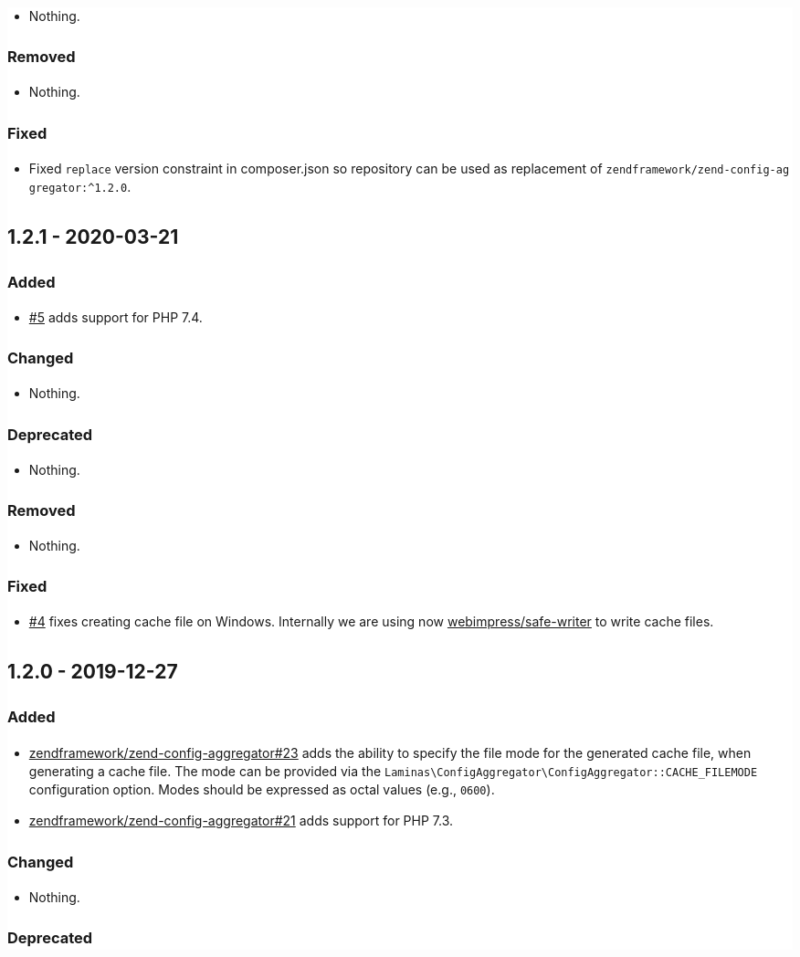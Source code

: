 - Nothing.

### Removed

- Nothing.

### Fixed

- Fixed `replace` version constraint in composer.json so repository can be used as replacement of `zendframework/zend-config-aggregator:^1.2.0`.

## 1.2.1 - 2020-03-21

### Added

- [#5](https://github.com/laminas/laminas-config-aggregator/pull/5) adds support for PHP 7.4.

### Changed

- Nothing.

### Deprecated

- Nothing.

### Removed

- Nothing.

### Fixed

- [#4](https://github.com/laminas/laminas-config-aggregator/pull/4) fixes creating cache file on Windows. Internally we are using now [webimpress/safe-writer](https://github.com/webimpress/safe-writer) to write cache files.

## 1.2.0 - 2019-12-27

### Added

- [zendframework/zend-config-aggregator#23](https://github.com/zendframework/zend-config-aggregator/pull/23) adds the ability to specify the file mode for the generated cache file, when generating a cache file. The mode can be provided via the `Laminas\ConfigAggregator\ConfigAggregator::CACHE_FILEMODE` configuration option. Modes should be expressed as octal values (e.g., `0600`).

- [zendframework/zend-config-aggregator#21](https://github.com/zendframework/zend-config-aggregator/pull/21) adds support for PHP 7.3.

### Changed

- Nothing.

### Deprecated
